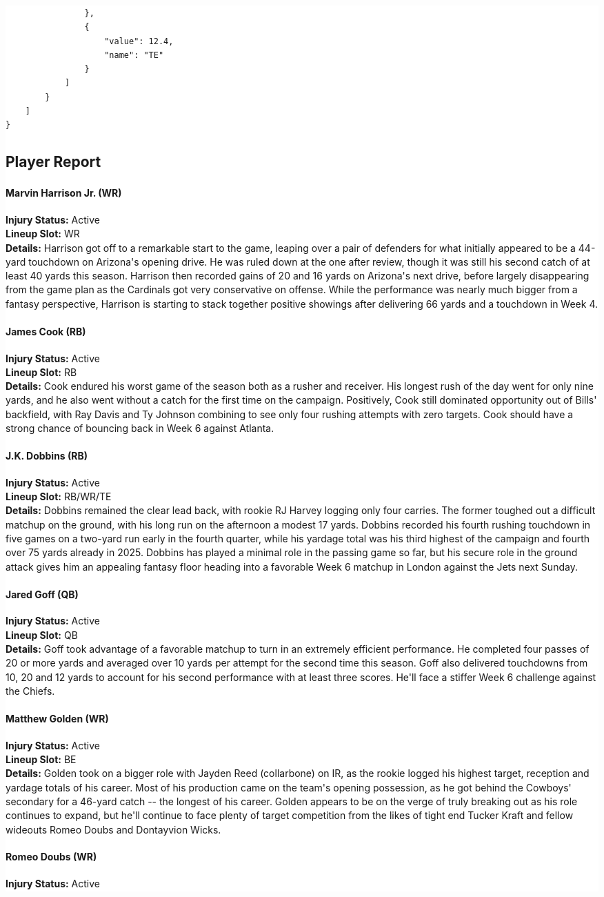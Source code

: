 ```echarts
                },
                {
                    "value": 12.4,
                    "name": "TE"
                }
            ]
        }
    ]
}
```



## Player Report

#### Marvin Harrison Jr. (WR)
**Injury Status:** Active <br>
**Lineup Slot:** WR <br>
**Details:** Harrison got off to a remarkable start to the game, leaping over a pair of defenders for what initially appeared to be a 44-yard touchdown on Arizona's opening drive. He was ruled down at the one after review, though it was still his second catch of at least 40 yards this season. Harrison then recorded gains of 20 and 16 yards on Arizona's next drive, before largely disappearing from the game plan as the Cardinals got very conservative on offense. While the performance was nearly much bigger from a fantasy perspective, Harrison is starting to stack together positive showings after delivering 66 yards and a touchdown in Week 4.
#### James Cook (RB)
**Injury Status:** Active <br>
**Lineup Slot:** RB <br>
**Details:** Cook endured his worst game of the season both as a rusher and receiver. His longest rush of the day went for only nine yards, and he also went without a catch for the first time on the campaign. Positively, Cook still dominated opportunity out of Bills' backfield, with Ray Davis and Ty Johnson combining to see only four rushing attempts with zero targets. Cook should have a strong chance of bouncing back in Week 6 against Atlanta.
#### J.K. Dobbins (RB)
**Injury Status:** Active <br>
**Lineup Slot:** RB/WR/TE <br>
**Details:** Dobbins remained the clear lead back, with rookie RJ Harvey logging only four carries. The former toughed out a difficult matchup on the ground, with his long run on the afternoon a modest 17 yards. Dobbins recorded his fourth rushing touchdown in five games on a two-yard run early in the fourth quarter, while his yardage total was his third highest of the campaign and fourth over 75 yards already in 2025. Dobbins has played a minimal role in the passing game so far, but his secure role in the ground attack gives him an appealing fantasy floor heading into a favorable Week 6 matchup in London against the Jets next Sunday.
#### Jared Goff (QB)
**Injury Status:** Active <br>
**Lineup Slot:** QB <br>
**Details:** Goff took advantage of a favorable matchup to turn in an extremely efficient performance. He completed four passes of 20 or more yards and averaged over 10 yards per attempt for the second time this season. Goff also delivered touchdowns from 10, 20 and 12 yards to account for his second performance with at least three scores. He'll face a stiffer Week 6 challenge against the Chiefs.
#### Matthew Golden (WR)
**Injury Status:** Active <br>
**Lineup Slot:** BE <br>
**Details:** Golden took on a bigger role with Jayden Reed (collarbone) on IR, as the rookie logged his highest target, reception and yardage totals of his career. Most of his production came on the team's opening possession, as he got behind the Cowboys' secondary for a 46-yard catch -- the longest of his career. Golden appears to be on the verge of truly breaking out as his role continues to expand, but he'll continue to face plenty of target competition from the likes of tight end Tucker Kraft and fellow wideouts Romeo Doubs and Dontayvion Wicks.
#### Romeo Doubs (WR)
**Injury Status:** Active <br>